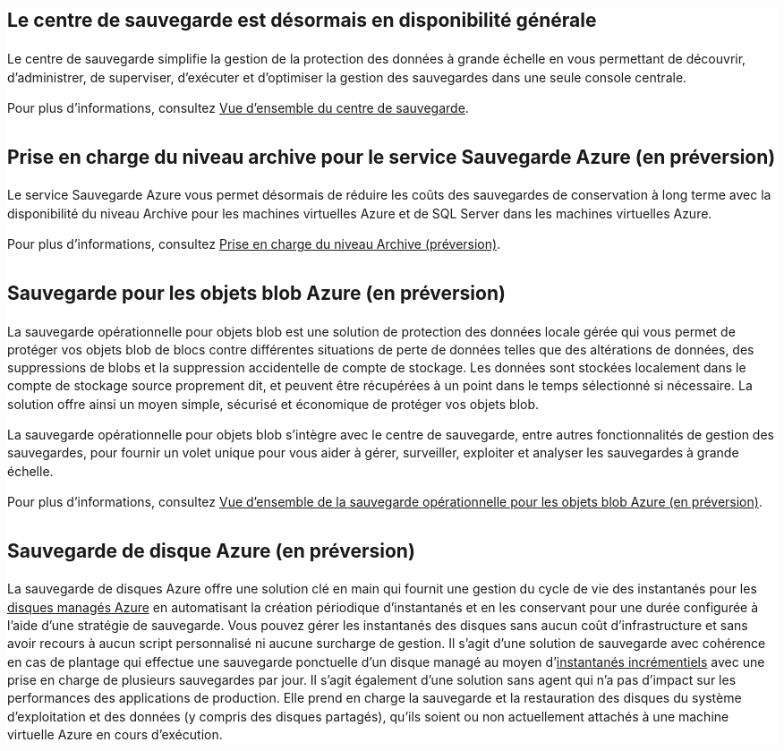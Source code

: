 ## <a name="backup-center-is-now-generally-available"></a>Le centre de sauvegarde est désormais en disponibilité générale

Le centre de sauvegarde simplifie la gestion de la protection des données à grande échelle en vous permettant de découvrir, d’administrer, de superviser, d’exécuter et d’optimiser la gestion des sauvegardes dans une seule console centrale.

Pour plus d’informations, consultez [Vue d’ensemble du centre de sauvegarde](backup-center-overview.md).

## <a name="archive-tier-support-for-azure-backup-in-preview"></a>Prise en charge du niveau archive pour le service Sauvegarde Azure (en préversion)

Le service Sauvegarde Azure vous permet désormais de réduire les coûts des sauvegardes de conservation à long terme avec la disponibilité du niveau Archive pour les machines virtuelles Azure et de SQL Server dans les machines virtuelles Azure.

Pour plus d’informations, consultez [Prise en charge du niveau Archive (préversion)](archive-tier-support.md).

## <a name="backup-for-azure-blobs-in-preview"></a>Sauvegarde pour les objets blob Azure (en préversion)

La sauvegarde opérationnelle pour objets blob est une solution de protection des données locale gérée qui vous permet de protéger vos objets blob de blocs contre différentes situations de perte de données telles que des altérations de données, des suppressions de blobs et la suppression accidentelle de compte de stockage. Les données sont stockées localement dans le compte de stockage source proprement dit, et peuvent être récupérées à un point dans le temps sélectionné si nécessaire. La solution offre ainsi un moyen simple, sécurisé et économique de protéger vos objets blob.

La sauvegarde opérationnelle pour objets blob s’intègre avec le centre de sauvegarde, entre autres fonctionnalités de gestion des sauvegardes, pour fournir un volet unique pour vous aider à gérer, surveiller, exploiter et analyser les sauvegardes à grande échelle.

Pour plus d’informations, consultez [Vue d’ensemble de la sauvegarde opérationnelle pour les objets blob Azure (en préversion)](blob-backup-overview.md).

## <a name="azure-disk-backup-in-preview"></a>Sauvegarde de disque Azure (en préversion)

La sauvegarde de disques Azure offre une solution clé en main qui fournit une gestion du cycle de vie des instantanés pour les [disques managés Azure](../virtual-machines/managed-disks-overview.md) en automatisant la création périodique d’instantanés et en les conservant pour une durée configurée à l’aide d’une stratégie de sauvegarde. Vous pouvez gérer les instantanés des disques sans aucun coût d’infrastructure et sans avoir recours à aucun script personnalisé ni aucune surcharge de gestion. Il s’agit d’une solution de sauvegarde avec cohérence en cas de plantage qui effectue une sauvegarde ponctuelle d’un disque managé au moyen d’[instantanés incrémentiels](../virtual-machines/disks-incremental-snapshots.md) avec une prise en charge de plusieurs sauvegardes par jour. Il s’agit également d’une solution sans agent qui n’a pas d’impact sur les performances des applications de production. Elle prend en charge la sauvegarde et la restauration des disques du système d’exploitation et des données (y compris des disques partagés), qu’ils soient ou non actuellement attachés à une machine virtuelle Azure en cours d’exécution.
